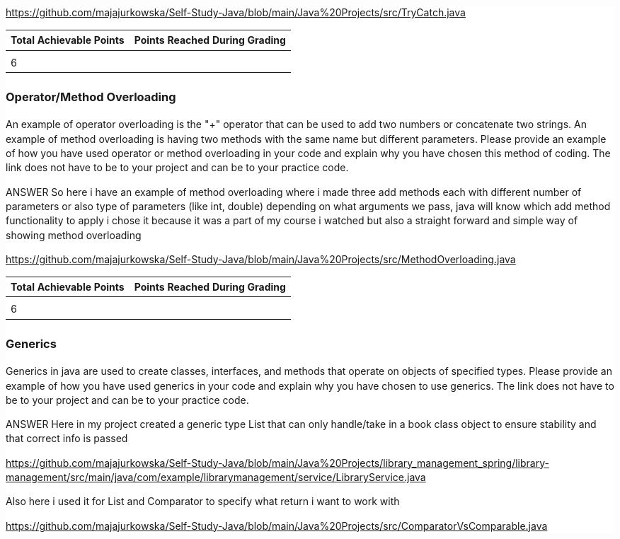 https://github.com/majajurkowska/Self-Study-Java/blob/main/Java%20Projects/src/TryCatch.java



| Total Achievable Points | Points Reached During Grading |
|------------------------|-------------------------------|
|                        |                               |
|            6           |                               |

### Operator/Method Overloading
An example of operator overloading is the "+" operator that can be used to add two numbers or concatenate two strings. 
An example of method overloading is having two methods with the same name but different parameters. 
Please provide an example of how you have used operator or method overloading in your code and explain why you have chosen this method of coding.
The link does not have to be to your project and can be to your practice code.

ANSWER
So here i have an example of method overloading where i made three add methods each with different number of parameters 
or also type of parameters (like int, double)
depending on what arguments we pass, java will know which add method functionality to apply
i chose it because it was a part of my course i watched but also a straight forward and simple way of showing method overloading

https://github.com/majajurkowska/Self-Study-Java/blob/main/Java%20Projects/src/MethodOverloading.java

| Total Achievable Points | Points Reached During Grading |
|------------------------|-------------------------------|
|                        |                               |
|            6            |                               |



### Generics
Generics in java are used to create classes, interfaces, and methods that operate on objects of specified types. 
Please provide an example of how you have used generics in your code and explain why you have chosen to use generics. 
The link does not have to be to your project and can be to your practice code.

ANSWER
Here in my project created a generic type List<Book> that can only handle/take in a book class object to ensure stability and that correct info is passed

https://github.com/majajurkowska/Self-Study-Java/blob/main/Java%20Projects/library_management_spring/library-management/src/main/java/com/example/librarymanagement/service/LibraryService.java

Also here i used it for List<Integer> and Comparator<StudentInfo> to specify what return i want to work with

https://github.com/majajurkowska/Self-Study-Java/blob/main/Java%20Projects/src/ComparatorVsComparable.java
